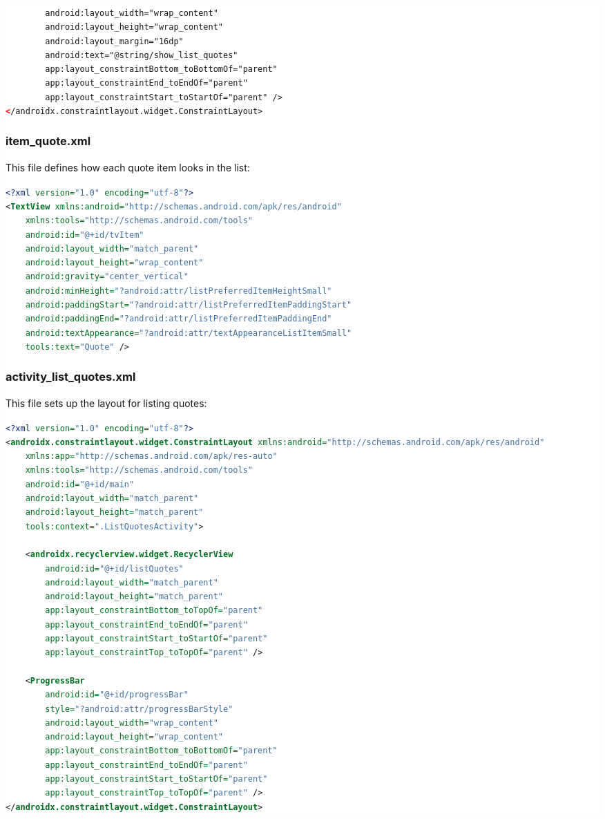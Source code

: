 ```xml
        android:layout_width="wrap_content"
        android:layout_height="wrap_content"
        android:layout_margin="16dp"
        android:text="@string/show_list_quotes"
        app:layout_constraintBottom_toBottomOf="parent"
        app:layout_constraintEnd_toEndOf="parent"
        app:layout_constraintStart_toStartOf="parent" />
</androidx.constraintlayout.widget.ConstraintLayout>
```

### item_quote.xml

This file defines how each quote item looks in the list:

```xml
<?xml version="1.0" encoding="utf-8"?>
<TextView xmlns:android="http://schemas.android.com/apk/res/android"
    xmlns:tools="http://schemas.android.com/tools"
    android:id="@+id/tvItem"
    android:layout_width="match_parent"
    android:layout_height="wrap_content"
    android:gravity="center_vertical"
    android:minHeight="?android:attr/listPreferredItemHeightSmall"
    android:paddingStart="?android:attr/listPreferredItemPaddingStart"
    android:paddingEnd="?android:attr/listPreferredItemPaddingEnd"
    android:textAppearance="?android:attr/textAppearanceListItemSmall"
    tools:text="Quote" />
```

### activity_list_quotes.xml

This file sets up the layout for listing quotes:

```xml
<?xml version="1.0" encoding="utf-8"?>
<androidx.constraintlayout.widget.ConstraintLayout xmlns:android="http://schemas.android.com/apk/res/android"
    xmlns:app="http://schemas.android.com/apk/res-auto"
    xmlns:tools="http://schemas.android.com/tools"
    android:id="@+id/main"
    android:layout_width="match_parent"
    android:layout_height="match_parent"
    tools:context=".ListQuotesActivity">

    <androidx.recyclerview.widget.RecyclerView
        android:id="@+id/listQuotes"
        android:layout_width="match_parent"
        android:layout_height="match_parent"
        app:layout_constraintBottom_toTopOf="parent"
        app:layout_constraintEnd_toEndOf="parent"
        app:layout_constraintStart_toStartOf="parent"
        app:layout_constraintTop_toTopOf="parent" />

    <ProgressBar
        android:id="@+id/progressBar"
        style="?android:attr/progressBarStyle"
        android:layout_width="wrap_content"
        android:layout_height="wrap_content"
        app:layout_constraintBottom_toBottomOf="parent"
        app:layout_constraintEnd_toEndOf="parent"
        app:layout_constraintStart_toStartOf="parent"
        app:layout_constraintTop_toTopOf="parent" />
</androidx.constraintlayout.widget.ConstraintLayout>
```
